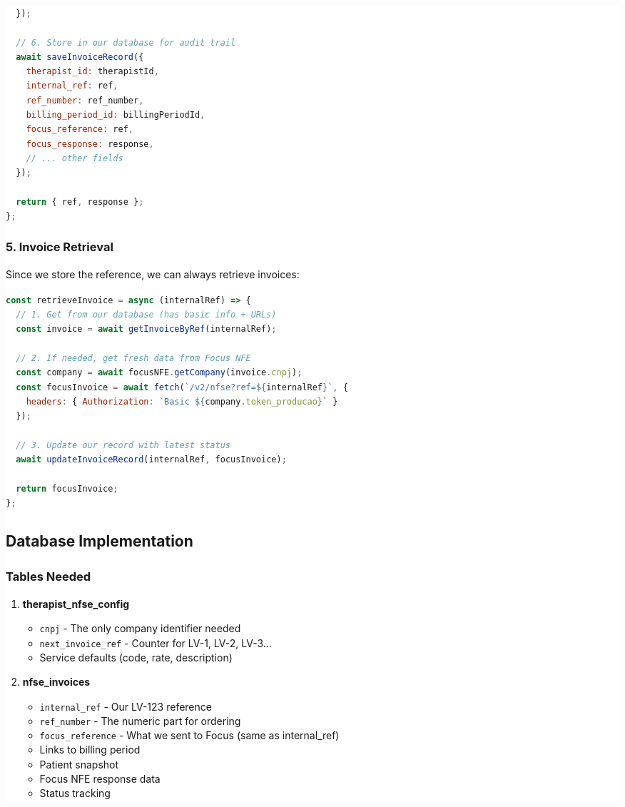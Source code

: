```javascript
  });
  
  // 6. Store in our database for audit trail
  await saveInvoiceRecord({
    therapist_id: therapistId,
    internal_ref: ref,
    ref_number: ref_number,
    billing_period_id: billingPeriodId,
    focus_reference: ref,
    focus_response: response,
    // ... other fields
  });
  
  return { ref, response };
};
```

### 5. Invoice Retrieval

Since we store the reference, we can always retrieve invoices:

```javascript
const retrieveInvoice = async (internalRef) => {
  // 1. Get from our database (has basic info + URLs)
  const invoice = await getInvoiceByRef(internalRef);
  
  // 2. If needed, get fresh data from Focus NFE
  const company = await focusNFE.getCompany(invoice.cnpj);
  const focusInvoice = await fetch(`/v2/nfse?ref=${internalRef}`, {
    headers: { Authorization: `Basic ${company.token_producao}` }
  });
  
  // 3. Update our record with latest status
  await updateInvoiceRecord(internalRef, focusInvoice);
  
  return focusInvoice;
};
```

## Database Implementation

### Tables Needed

1. **therapist_nfse_config**
   - `cnpj` - The only company identifier needed
   - `next_invoice_ref` - Counter for LV-1, LV-2, LV-3...
   - Service defaults (code, rate, description)
   
2. **nfse_invoices** 
   - `internal_ref` - Our LV-123 reference
   - `ref_number` - The numeric part for ordering
   - `focus_reference` - What we sent to Focus (same as internal_ref)
   - Links to billing period
   - Patient snapshot
   - Focus NFE response data
   - Status tracking

